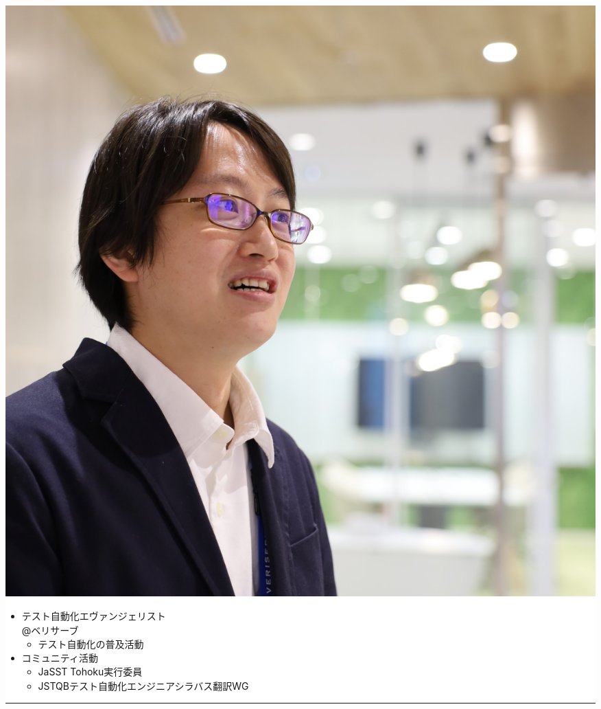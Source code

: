 ![bg right:45%](./images/snsicon2000.jpg)

- テスト自動化エヴァンジェリスト<br>@ベリサーブ
  - テスト自動化の普及活動
- コミュニティ活動
  - JaSST Tohoku実行委員
  - JSTQBテスト自動化エンジニアシラバス翻訳WG

---
